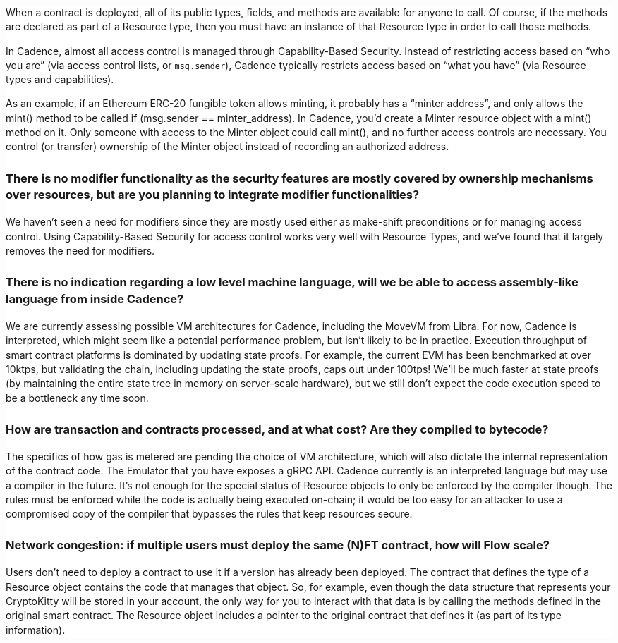 When a contract is deployed, all of its public types, fields, and methods are available for anyone to call. Of course, if the methods are declared as part of a Resource type, then you must have an instance of that Resource type in order to call those methods.

In Cadence, almost all access control is managed through Capability-Based Security. Instead of restricting access based on “who you are” (via access control lists, or `msg.sender`), Cadence typically restricts access based on “what you have” (via Resource types and capabilities).

As an example, if an Ethereum ERC-20 fungible token allows minting, it probably has a “minter address”, and only allows the mint() method to be called if (msg.sender == minter_address). In Cadence, you’d create a Minter resource object with a mint() method on it. Only someone with access to the Minter object could call mint(), and no further access controls are necessary. You control (or transfer) ownership of the Minter object instead of recording an authorized address.

### There is no modifier functionality as the security features are mostly covered by ownership mechanisms over resources, but are you planning to integrate modifier functionalities?

We haven’t seen a need for modifiers since they are mostly used either as make-shift preconditions or for managing access control. Using Capability-Based Security for access control works very well with Resource Types, and we’ve found that it largely removes the need for modifiers.

### There is no indication regarding a low level machine language, will we be able to access assembly-like language from inside Cadence?

We are currently assessing possible VM architectures for Cadence, including the MoveVM from Libra. For now, Cadence is interpreted, which might seem like a potential performance problem, but isn’t likely to be in practice. Execution throughput of smart contract platforms is dominated by updating state proofs. For example, the current EVM has been benchmarked at over 10ktps, but validating the chain, including updating the state proofs, caps out under 100tps! We’ll be much faster at state proofs (by maintaining the entire state tree in memory on server-scale hardware), but we still don’t expect the code execution speed to be a bottleneck any time soon.

### How are transaction and contracts processed, and at what cost? Are they compiled to bytecode?

The specifics of how gas is metered are pending the choice of VM architecture, which will also dictate the internal representation of the contract code.
The Emulator that you have exposes a gRPC API.
Cadence currently is an interpreted language but may use a compiler in the future. It’s not enough for the special status of Resource objects to only be enforced by the compiler though. The rules must be enforced while the code is actually being executed on-chain; it would be too easy for an attacker to use a compromised copy of the compiler that bypasses the rules that keep resources secure.

### Network congestion: if multiple users must deploy the same (N)FT contract, how will Flow scale?

Users don’t need to deploy a contract to use it if a version has already been deployed. The contract that defines the type of a Resource object contains the code that manages that object. So, for example, even though the data structure that represents your CryptoKitty will be stored in your account, the only way for you to interact with that data is by calling the methods defined in the original smart contract. The Resource object includes a pointer to the original contract that defines it (as part of its type information).
